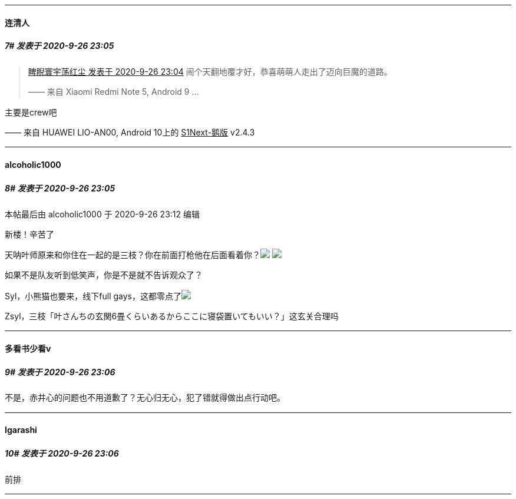 
*****

####  连清人  
##### 7#       发表于 2020-9-26 23:05


<blockquote><a href="httphttps://bbs.saraba1st.com/2b/forum.php?mod=redirect&amp;goto=findpost&amp;pid=48866307&amp;ptid=1962088" target="_blank">睥睨寰宇荡红尘 发表于 2020-9-26 23:04</a>
闹个天翻地覆才好，恭喜萌萌人走出了迈向巨魔的道路。

—— 来自 Xiaomi Redmi Note 5, Android 9 ...</blockquote>
主要是crew吧

—— 来自 HUAWEI LIO-AN00, Android 10上的 [S1Next-鹅版](https://github.com/ykrank/S1-Next/releases) v2.4.3


*****

####  alcoholic1000  
##### 8#       发表于 2020-9-26 23:05


 本帖最后由 alcoholic1000 于 2020-9-26 23:12 编辑 

新楼！辛苦了


天呐叶师原来和你住在一起的是三枝？你在前面打枪他在后面看着你？<img src="https://static.saraba1st.com/image/smiley/face2017/174.png" referrerpolicy="no-referrer">
<img src="https://static.saraba1st.com/image/smiley/face2017/076.png" referrerpolicy="no-referrer">

如果不是队友听到低笑声，你是不是就不告诉观众了？


Syl，小熊猫也要来，线下full gays，这都零点了<img src="https://static.saraba1st.com/image/smiley/face2017/204.png" referrerpolicy="no-referrer">


Zsyl，三枝「叶さんちの玄関6畳くらいあるからここに寝袋置いてもいい？」这玄关合理吗


*****

####  多看书少看v  
##### 9#       发表于 2020-9-26 23:06


不是，赤井心的问题也不用道歉了？无心归无心，犯了错就得做出点行动吧。


*****

####  Igarashi  
##### 10#       发表于 2020-9-26 23:06


前排


*****
